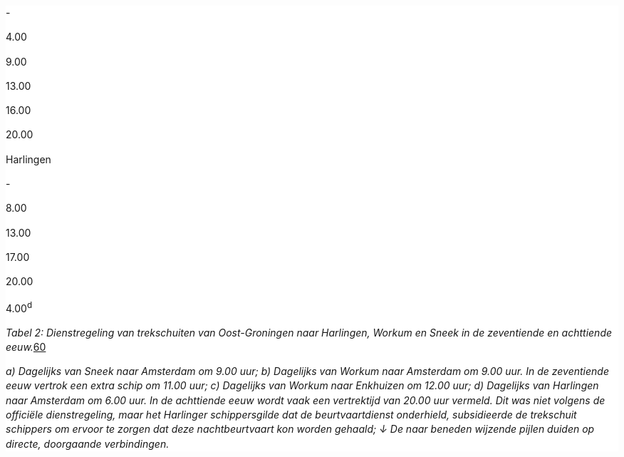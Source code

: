 </td>
<td>
<p>-</p>
</td>
<td>
<p>4.00</p>
</td>
<td>
<p>9.00</p>
</td>
<td>
<p>13.00</p>
</td>
<td>
<p>16.00</p>
</td>
<td>
<p>20.00</p>
</td>
</tr>
<tr class="even">
<td>
<p>Harlingen</p>
</td>
<td>
<p>-</p>
</td>
<td>
<p>8.00</p>
</td>
<td>
<p>13.00</p>
</td>
<td>
<p>17.00</p>
</td>
<td>
<p>20.00</p>
</td>
<td>
<p>4.00<sup>d</sup></p>
</td>
</tr>
</tbody>


_Tabel 2: Dienstregeling van trekschuiten van Oost-Groningen naar Harlingen, Workum en Sneek in de zeventiende en achttiende eeuw._[60](#fn60)

_a) Dagelijks van Sneek naar Amsterdam om 9.00 uur; b) Dagelijks van Workum naar Amsterdam om 9.00 uur. In de zeventiende eeuw vertrok een extra schip om 11.00 uur; c) Dagelijks van Workum naar Enkhuizen om 12.00 uur; d) Dagelijks van Harlingen naar Amsterdam om 6.00 uur. In de achttiende eeuw wordt vaak een vertrektijd van 20.00 uur vermeld. Dit was niet volgens de officiële dienstregeling, maar het Harlinger schippersgilde dat de beurtvaartdienst onderhield, subsidieerde de trekschuit schippers om ervoor te zorgen dat deze nachtbeurtvaart kon worden gehaald; ↓ De naar beneden wijzende pijlen duiden op directe, doorgaande verbindingen._
